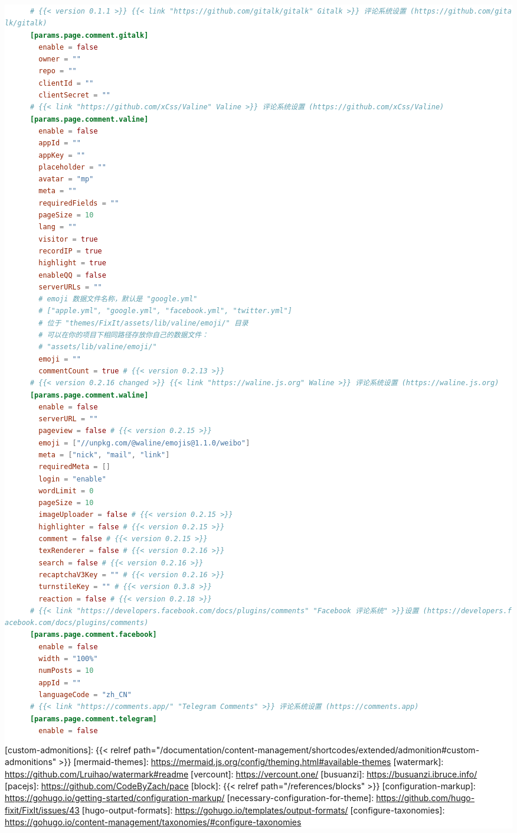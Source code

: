 ```toml
      # {{< version 0.1.1 >}} {{< link "https://github.com/gitalk/gitalk" Gitalk >}} 评论系统设置 (https://github.com/gitalk/gitalk)
      [params.page.comment.gitalk]
        enable = false
        owner = ""
        repo = ""
        clientId = ""
        clientSecret = ""
      # {{< link "https://github.com/xCss/Valine" Valine >}} 评论系统设置 (https://github.com/xCss/Valine)
      [params.page.comment.valine]
        enable = false
        appId = ""
        appKey = ""
        placeholder = ""
        avatar = "mp"
        meta = ""
        requiredFields = ""
        pageSize = 10
        lang = ""
        visitor = true
        recordIP = true
        highlight = true
        enableQQ = false
        serverURLs = ""
        # emoji 数据文件名称，默认是 "google.yml"
        # ["apple.yml", "google.yml", "facebook.yml", "twitter.yml"]
        # 位于 "themes/FixIt/assets/lib/valine/emoji/" 目录
        # 可以在你的项目下相同路径存放你自己的数据文件：
        # "assets/lib/valine/emoji/"
        emoji = ""
        commentCount = true # {{< version 0.2.13 >}}
      # {{< version 0.2.16 changed >}} {{< link "https://waline.js.org" Waline >}} 评论系统设置 (https://waline.js.org)
      [params.page.comment.waline]
        enable = false
        serverURL = ""
        pageview = false # {{< version 0.2.15 >}}
        emoji = ["//unpkg.com/@waline/emojis@1.1.0/weibo"]
        meta = ["nick", "mail", "link"]
        requiredMeta = []
        login = "enable"
        wordLimit = 0
        pageSize = 10
        imageUploader = false # {{< version 0.2.15 >}}
        highlighter = false # {{< version 0.2.15 >}}
        comment = false # {{< version 0.2.15 >}}
        texRenderer = false # {{< version 0.2.16 >}}
        search = false # {{< version 0.2.16 >}}
        recaptchaV3Key = "" # {{< version 0.2.16 >}}
        turnstileKey = "" # {{< version 0.3.8 >}}
        reaction = false # {{< version 0.2.18 >}}
      # {{< link "https://developers.facebook.com/docs/plugins/comments" "Facebook 评论系统" >}}设置 (https://developers.facebook.com/docs/plugins/comments)
      [params.page.comment.facebook]
        enable = false
        width = "100%"
        numPosts = 10
        appId = ""
        languageCode = "zh_CN"
      # {{< link "https://comments.app/" "Telegram Comments" >}} 评论系统设置 (https://comments.app)
      [params.page.comment.telegram]
        enable = false
```

[config]: https://github.com/hugo-fixit/FixIt/blob/master/hugo.toml
[menu-system]: https://gohugo.io/content-management/menus/
[hugo-config]: https://gohugo.io/getting-started/configuration/
[merge-config-from-themes]: https://gohugo.io/getting-started/configuration/#merge-configuration-from-themes
[algolia]: https://www.algolia.com/
[fusejs]: https://fusejs.io/
[fusejs-options]: https://fusejs.io/api/options.html
[custom-admonitions]: {{< relref path="/documentation/content-management/shortcodes/extended/admonition#custom-admonitions" >}}
[mermaid-themes]: https://mermaid.js.org/config/theming.html#available-themes
[watermark]: https://github.com/Lruihao/watermark#readme
[vercount]: https://vercount.one/
[busuanzi]: https://busuanzi.ibruce.info/
[pacejs]: https://github.com/CodeByZach/pace
[block]: {{< relref path="/references/blocks" >}}
[configuration-markup]: https://gohugo.io/getting-started/configuration-markup/
[necessary-configuration-for-theme]: https://github.com/hugo-fixit/FixIt/issues/43
[hugo-output-formats]: https://gohugo.io/templates/output-formats/
[configure-taxonomies]: https://gohugo.io/content-management/taxonomies/#configure-taxonomies